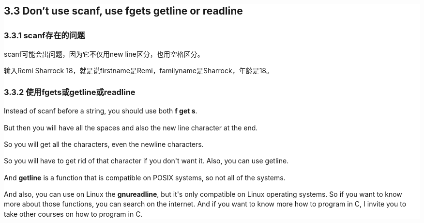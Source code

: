 

## 3.3 Don’t use scanf, use fgets getline or readline

### 3.3.1 scanf存在的问题

scanf可能会出问题，因为它不仅用new line区分，也用空格区分。

输入Remi Sharrock 18，就是说firstname是Remi，familyname是Sharrock，年龄是18。



### 3.3.2 使用fgets或getline或readline

Instead of scanf before a string, you should use both **f get s**.

But then you will have all the spaces and also the new line character at the end.

So you will get all the characters, even the newline characters.

So you will have to get rid of that character if you don't want it. Also, you can use getline.

And **getline** is a function that is compatible on POSIX systems, so not all of the systems.

And also, you can use on Linux the **gnureadline**, but it's only compatible on Linux operating systems.
So if you want to know more about those functions,
you can search on the internet.
And if you want to know more how to program in C,
I invite you to take other courses on how to program in C.